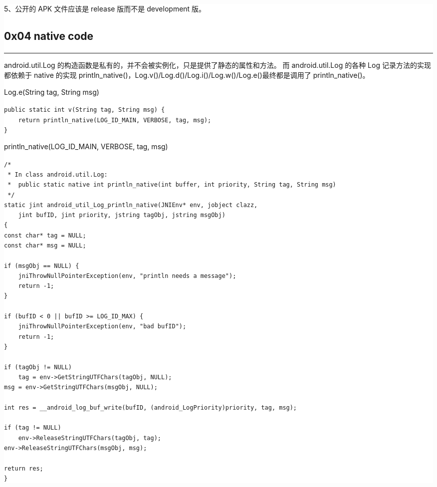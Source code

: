 5、公开的 APK 文件应该是 release 版而不是 development 版。

## 0x04 native code

* * *

android.util.Log 的构造函数是私有的，并不会被实例化，只是提供了静态的属性和方法。 而 android.util.Log 的各种 Log 记录方法的实现都依赖于 native 的实现 println_native()，Log.v()/Log.d()/Log.i()/Log.w()/Log.e()最终都是调用了 println_native()。

Log.e(String tag, String msg)

```
public static int v(String tag, String msg) {
    return println_native(LOG_ID_MAIN, VERBOSE, tag, msg);
} 
```

println_native(LOG_ID_MAIN, VERBOSE, tag, msg)

```
/*
 * In class android.util.Log:
 *  public static native int println_native(int buffer, int priority, String tag, String msg)
 */
static jint android_util_Log_println_native(JNIEnv* env, jobject clazz,
    jint bufID, jint priority, jstring tagObj, jstring msgObj)
{
const char* tag = NULL;
const char* msg = NULL;

if (msgObj == NULL) {
    jniThrowNullPointerException(env, "println needs a message");
    return -1;
}

if (bufID < 0 || bufID >= LOG_ID_MAX) {
    jniThrowNullPointerException(env, "bad bufID");
    return -1;
}

if (tagObj != NULL)
    tag = env->GetStringUTFChars(tagObj, NULL);
msg = env->GetStringUTFChars(msgObj, NULL);

int res = __android_log_buf_write(bufID, (android_LogPriority)priority, tag, msg);

if (tag != NULL)
    env->ReleaseStringUTFChars(tagObj, tag);
env->ReleaseStringUTFChars(msgObj, msg);

return res;
} 
```
